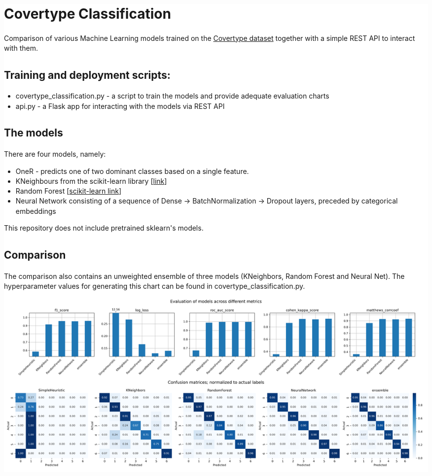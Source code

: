 # Covertype Classification

Comparison of various Machine Learning models trained on the [Covertype dataset](https://archive.ics.uci.edu/ml/datasets/Covertype) together with a simple REST API to interact with them.

## Training and deployment scripts:
   * covertype_classification.py - a script to train the models and provide adequate evaluation charts
   * api.py - a Flask app for interacting with the models via REST API

## The models
There are four models, namely:
   * OneR - predicts one of two dominant classes based on a single feature.
   * KNeighbours from the scikit-learn library [[link](https://scikit-learn.org/stable/modules/generated/sklearn.neighbors.KNeighborsClassifier.html)]
   * Random Forest [[scikit-learn link](https://scikit-learn.org/stable/modules/generated/sklearn.ensemble.RandomForestClassifier.html)]
   * Neural Network consisting of a sequence of Dense -> BatchNormalization -> Dropout layers, preceded  by categorical embeddings 

This repository does not include pretrained sklearn's models.

## Comparison
The comparison also contains an unweighted ensemble of three models (KNeighbors, Random Forest and Neural Net). The hyperparameter values for generating this chart can be found in covertype_classification.py.

<p align="center">
   <img src="charts/evaluation.png" width=100%>
</p>
